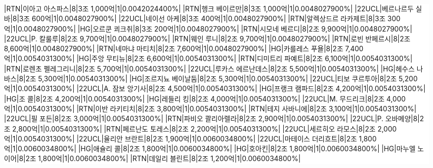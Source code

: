 |RTN|이아고 아스파스|8|3조 1,000억|1|0.0042024400%|
|RTN|헹크 베이르만|8|3조 1,000억|1|0.0048027900%|
|22UCL|베르나르두 실바|8|3조 600억|1|0.0048027900%|
|22UCL|네이선 아케|8|3조 400억|1|0.0048027900%|
|RTN|알렉상드르 라카제트|8|3조 300억|1|0.0048027900%|
|HG|오르쿤 쾨크취|8|3조 200억|1|0.0048027900%|
|RTN|시모네 베르디|8|2조 9,900억|1|0.0048027900%|
|22UCL|P. 칼룰루|8|2조 9,700억|1|0.0048027900%|
|RTN|웨인 루니|8|2조 9,700억|1|0.0048027900%|
|RTN|로빈 반페르시|8|2조 8,600억|1|0.0048027900%|
|RTN|네마냐 마티치|8|2조 7,600억|1|0.0048027900%|
|HG|카를레스 푸욜|8|2조 7,400억|1|0.0054031300%|
|HG|주앙 무티뉴|8|2조 6,600억|1|0.0054031300%|
|RTN|디미트리 파예트|8|2조 6,100억|1|0.0054031300%|
|RTN|로렌초 펠레그리니|8|2조 5,700억|1|0.0054031300%|
|22UCL|루카스 에르난데스|8|2조 5,500억|1|0.0054031300%|
|HG|헤수스 나바스|8|2조 5,300억|1|0.0054031300%|
|HG|조르지뇨 베이날둠|8|2조 5,300억|1|0.0054031300%|
|22UCL|티보 쿠르투아|8|2조 5,200억|1|0.0054031300%|
|22UCL|A. 잠보 앙기사|8|2조 4,500억|1|0.0054031300%|
|HG|프랭크 램파드|8|2조 4,200억|1|0.0054031300%|
|HG|조 콜|8|2조 4,200억|1|0.0054031300%|
|HG|레들리 킹|8|2조 4,000억|1|0.0054031300%|
|22UCL|M. 무드리크|8|2조 4,000억|1|0.0054031300%|
|RTN|이반 라키티치|8|2조 3,800억|1|0.0054031300%|
|RTN|테지 사바니에|8|2조 3,100억|1|0.0054031300%|
|22UCL|필 포든|8|2조 3,000억|1|0.0054031300%|
|RTN|파비오 콸리아렐라|8|2조 2,900억|1|0.0054031300%|
|22UCL|P. 오바메양|8|2조 2,800억|1|0.0054031300%|
|RTN|페르난도 토레스|8|2조 2,200억|1|0.0054031300%|
|22UCL|세르히오 라모스|8|2조 2,000억|1|0.0054031300%|
|22UCL|율리안 브란트|8|2조 1,900억|1|0.0060034800%|
|22UCL|마테이스 더리흐트|8|2조 1,800억|1|0.0060034800%|
|HG|애슐리 콜|8|2조 1,800억|1|0.0060034800%|
|HG|호아킨|8|2조 1,800억|1|0.0060034800%|
|HG|마누엘 노이어|8|2조 1,800억|1|0.0060034800%|
|RTN|데일리 블린트|8|2조 1,200억|1|0.0060034800%|